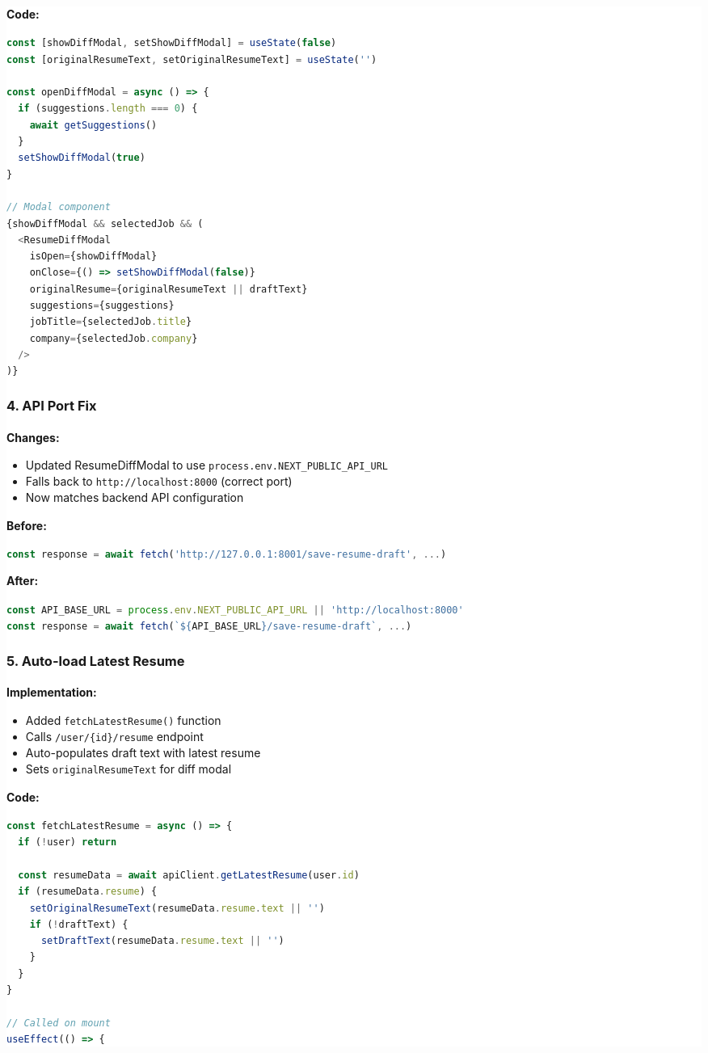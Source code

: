 **Code:**
```typescript
const [showDiffModal, setShowDiffModal] = useState(false)
const [originalResumeText, setOriginalResumeText] = useState('')

const openDiffModal = async () => {
  if (suggestions.length === 0) {
    await getSuggestions()
  }
  setShowDiffModal(true)
}

// Modal component
{showDiffModal && selectedJob && (
  <ResumeDiffModal
    isOpen={showDiffModal}
    onClose={() => setShowDiffModal(false)}
    originalResume={originalResumeText || draftText}
    suggestions={suggestions}
    jobTitle={selectedJob.title}
    company={selectedJob.company}
  />
)}
```

### 4. API Port Fix

**Changes:**
- Updated ResumeDiffModal to use `process.env.NEXT_PUBLIC_API_URL`
- Falls back to `http://localhost:8000` (correct port)
- Now matches backend API configuration

**Before:**
```typescript
const response = await fetch('http://127.0.0.1:8001/save-resume-draft', ...)
```

**After:**
```typescript
const API_BASE_URL = process.env.NEXT_PUBLIC_API_URL || 'http://localhost:8000'
const response = await fetch(`${API_BASE_URL}/save-resume-draft`, ...)
```

### 5. Auto-load Latest Resume

**Implementation:**
- Added `fetchLatestResume()` function
- Calls `/user/{id}/resume` endpoint
- Auto-populates draft text with latest resume
- Sets `originalResumeText` for diff modal

**Code:**
```typescript
const fetchLatestResume = async () => {
  if (!user) return
  
  const resumeData = await apiClient.getLatestResume(user.id)
  if (resumeData.resume) {
    setOriginalResumeText(resumeData.resume.text || '')
    if (!draftText) {
      setDraftText(resumeData.resume.text || '')
    }
  }
}

// Called on mount
useEffect(() => {
```